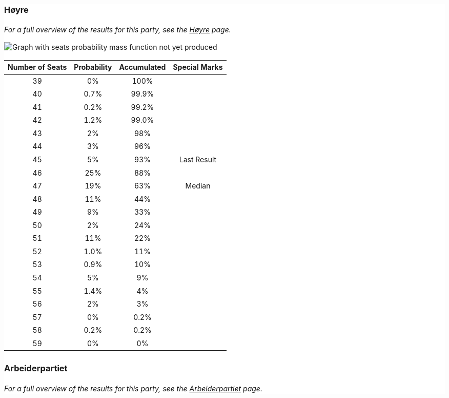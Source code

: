 ### Høyre

*For a full overview of the results for this party, see the [Høyre](party-høyre.html) page.*

![Graph with seats probability mass function not yet produced](2018-05-07-ResponsAnalyse-seats-pmf-høyre.png "Seats Probability Mass Function")

| Number of Seats | Probability | Accumulated | Special Marks |
|:---------------:|:-----------:|:-----------:|:-------------:|
| 39 | 0% | 100% |  |
| 40 | 0.7% | 99.9% |  |
| 41 | 0.2% | 99.2% |  |
| 42 | 1.2% | 99.0% |  |
| 43 | 2% | 98% |  |
| 44 | 3% | 96% |  |
| 45 | 5% | 93% | Last Result |
| 46 | 25% | 88% |  |
| 47 | 19% | 63% | Median |
| 48 | 11% | 44% |  |
| 49 | 9% | 33% |  |
| 50 | 2% | 24% |  |
| 51 | 11% | 22% |  |
| 52 | 1.0% | 11% |  |
| 53 | 0.9% | 10% |  |
| 54 | 5% | 9% |  |
| 55 | 1.4% | 4% |  |
| 56 | 2% | 3% |  |
| 57 | 0% | 0.2% |  |
| 58 | 0.2% | 0.2% |  |
| 59 | 0% | 0% |  |

### Arbeiderpartiet

*For a full overview of the results for this party, see the [Arbeiderpartiet](party-arbeiderpartiet.html) page.*

